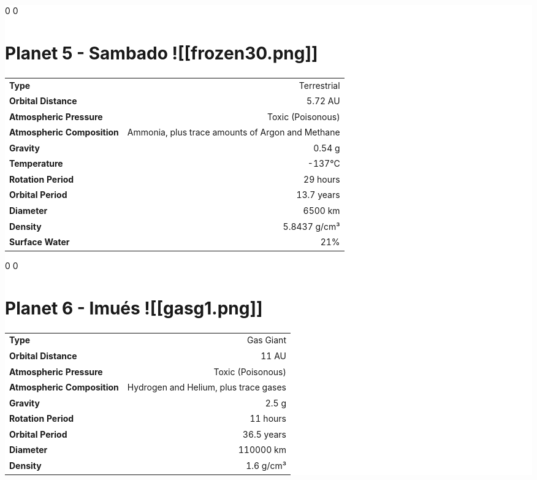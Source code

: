 

0
0



# Planet 5 - Sambado ![[frozen30.png]]
|                             |                           |
| --------------------------- | -------------------------:|
| **Type**                    |             Terrestrial |
| **Orbital Distance**        |   5.72 AU |
| **Atmospheric Pressure**    |       Toxic (Poisonous) |
| **Atmospheric Composition** |      Ammonia, plus trace amounts of Argon and Methane |
| **Gravity**                 |        0.54 g |
| **Temperature**             |    -137°C |
| **Rotation Period**         |  29 hours |
| **Orbital Period** | 13.7 years |
| **Diameter**                |      6500 km | 
| **Density**                 |    5.8437 g/cm³ |
| **Surface Water**           |           21% | 



0
0



# Planet 6 - Imués ![[gasg1.png]]
|                             |                           |
| --------------------------- | -------------------------:|
| **Type**                    |             Gas Giant |
| **Orbital Distance**        |   11 AU |
| **Atmospheric Pressure**    |       Toxic (Poisonous) |
| **Atmospheric Composition** |      Hydrogen and Helium, plus trace gases |
| **Gravity**                 |        2.5 g |
| **Rotation Period**         |  11 hours |
| **Orbital Period** | 36.5 years |
| **Diameter**                |      110000 km | 
| **Density**                 |    1.6 g/cm³ |
